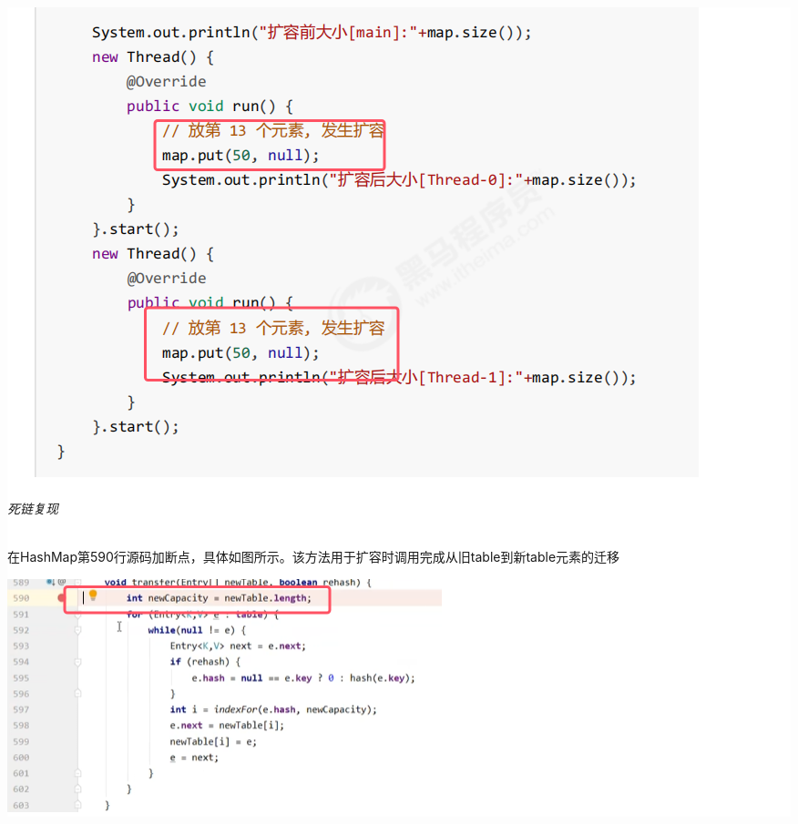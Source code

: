 ![](assets/02ConcurrentHashMap原理/file-20251006164310093.png)


###### 死链复现

在HashMap第590行源码加断点，具体如图所示。该方法用于扩容时调用完成从旧table到新table元素的迁移

![](assets/02ConcurrentHashMap原理/file-20251006164338260.png)